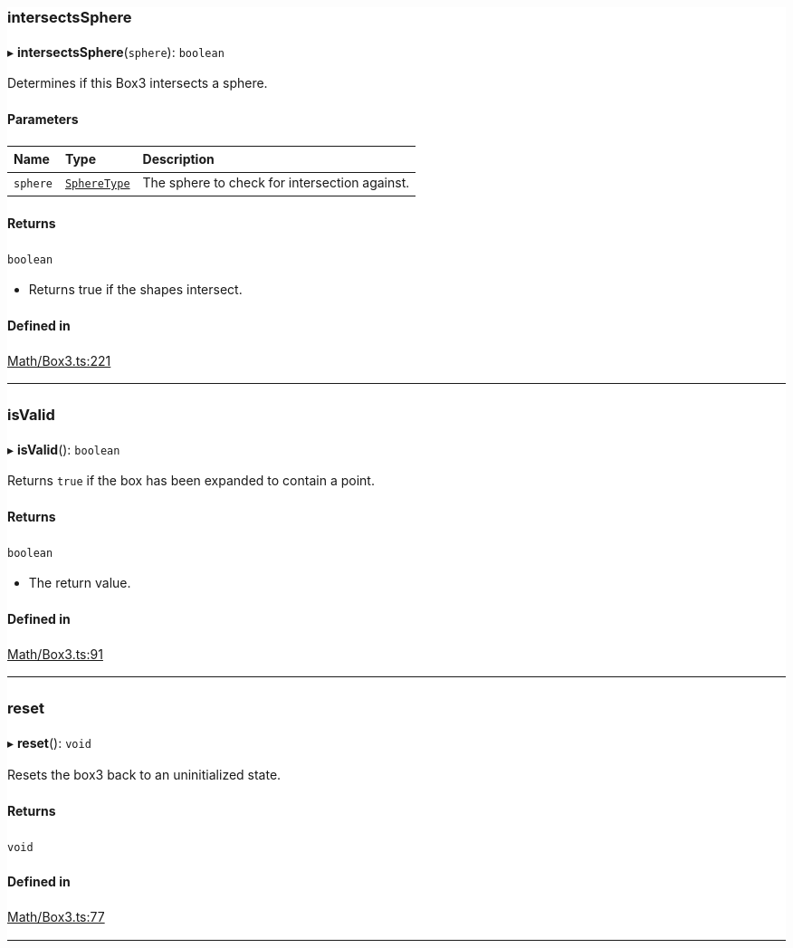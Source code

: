 ### intersectsSphere

▸ **intersectsSphere**(`sphere`): `boolean`

Determines if this Box3 intersects a sphere.

#### Parameters

| Name | Type | Description |
| :------ | :------ | :------ |
| `sphere` | [`SphereType`](Math_SphereType.SphereType) | The sphere to check for intersection against. |

#### Returns

`boolean`

- Returns true if the shapes intersect.

#### Defined in

[Math/Box3.ts:221](https://github.com/ZeaInc/zea-engine/blob/d2f20572/src/Math/Box3.ts#L221)

___

### isValid

▸ **isValid**(): `boolean`

Returns `true` if the box has been expanded to contain a point.

#### Returns

`boolean`

- The return value.

#### Defined in

[Math/Box3.ts:91](https://github.com/ZeaInc/zea-engine/blob/d2f20572/src/Math/Box3.ts#L91)

___

### reset

▸ **reset**(): `void`

Resets the box3 back to an uninitialized state.

#### Returns

`void`

#### Defined in

[Math/Box3.ts:77](https://github.com/ZeaInc/zea-engine/blob/d2f20572/src/Math/Box3.ts#L77)

___
